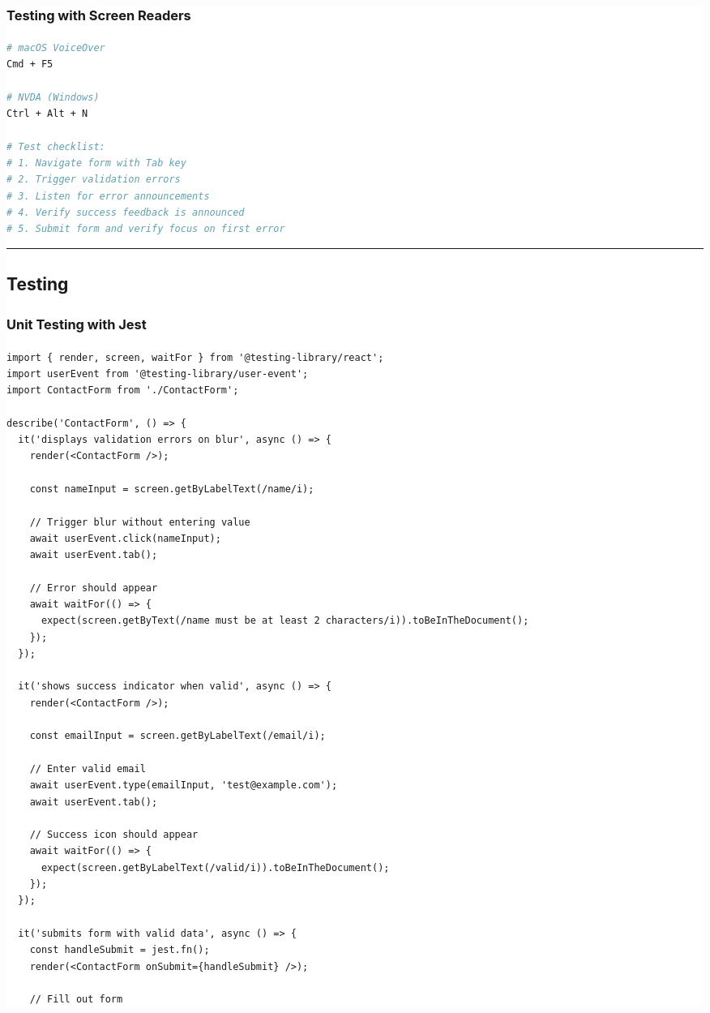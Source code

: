 ### Testing with Screen Readers

```bash
# macOS VoiceOver
Cmd + F5

# NVDA (Windows)
Ctrl + Alt + N

# Test checklist:
# 1. Navigate form with Tab key
# 2. Trigger validation errors
# 3. Listen for error announcements
# 4. Verify success feedback is announced
# 5. Submit form and verify focus on first error
```

---

## Testing

### Unit Testing with Jest

```tsx
import { render, screen, waitFor } from '@testing-library/react';
import userEvent from '@testing-library/user-event';
import ContactForm from './ContactForm';

describe('ContactForm', () => {
  it('displays validation errors on blur', async () => {
    render(<ContactForm />);

    const nameInput = screen.getByLabelText(/name/i);

    // Trigger blur without entering value
    await userEvent.click(nameInput);
    await userEvent.tab();

    // Error should appear
    await waitFor(() => {
      expect(screen.getByText(/name must be at least 2 characters/i)).toBeInTheDocument();
    });
  });

  it('shows success indicator when valid', async () => {
    render(<ContactForm />);

    const emailInput = screen.getByLabelText(/email/i);

    // Enter valid email
    await userEvent.type(emailInput, 'test@example.com');
    await userEvent.tab();

    // Success icon should appear
    await waitFor(() => {
      expect(screen.getByLabelText(/valid/i)).toBeInTheDocument();
    });
  });

  it('submits form with valid data', async () => {
    const handleSubmit = jest.fn();
    render(<ContactForm onSubmit={handleSubmit} />);

    // Fill out form
```